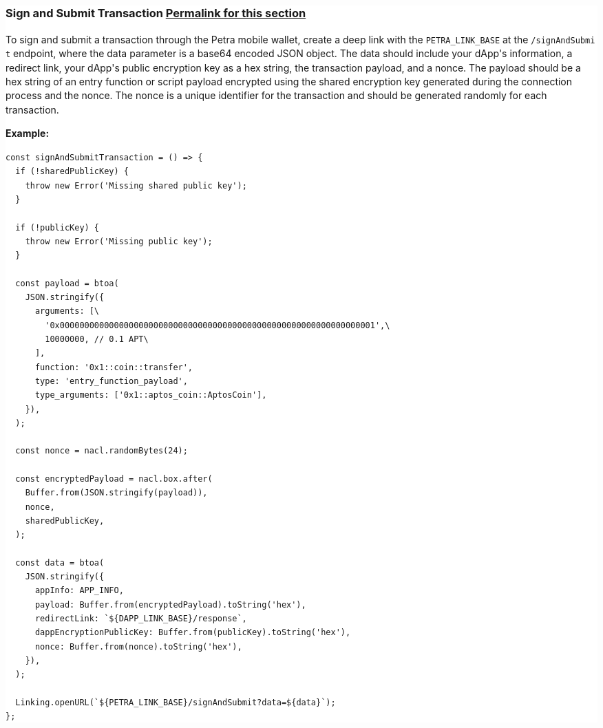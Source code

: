 ### Sign and Submit Transaction [Permalink for this section](https://petra.app/docs/mobile-deeplinks\#sign-and-submit-transaction)

To sign and submit a transaction through the Petra mobile wallet, create a deep link with the `PETRA_LINK_BASE` at the `/signAndSubmit` endpoint, where the data parameter is a base64 encoded JSON object. The data should include your dApp's information, a redirect link, your dApp's public encryption key as a hex string, the transaction payload, and a nonce. The payload should be a hex string of an entry function or script payload encrypted using the shared encryption key generated during the connection process and the nonce. The nonce is a unique identifier for the transaction and should be generated randomly for each transaction.

**Example:**

```nx-border-black nx-border-opacity-[0.04] nx-bg-opacity-[0.03] nx-bg-black nx-break-words nx-rounded-md nx-border nx-py-0.5 nx-px-[.25em] nx-text-[.9em] dark:nx-border-white/10 dark:nx-bg-white/10
const signAndSubmitTransaction = () => {
  if (!sharedPublicKey) {
    throw new Error('Missing shared public key');
  }

  if (!publicKey) {
    throw new Error('Missing public key');
  }

  const payload = btoa(
    JSON.stringify({
      arguments: [\
        '0x0000000000000000000000000000000000000000000000000000000000000001',\
        10000000, // 0.1 APT\
      ],
      function: '0x1::coin::transfer',
      type: 'entry_function_payload',
      type_arguments: ['0x1::aptos_coin::AptosCoin'],
    }),
  );

  const nonce = nacl.randomBytes(24);

  const encryptedPayload = nacl.box.after(
    Buffer.from(JSON.stringify(payload)),
    nonce,
    sharedPublicKey,
  );

  const data = btoa(
    JSON.stringify({
      appInfo: APP_INFO,
      payload: Buffer.from(encryptedPayload).toString('hex'),
      redirectLink: `${DAPP_LINK_BASE}/response`,
      dappEncryptionPublicKey: Buffer.from(publicKey).toString('hex'),
      nonce: Buffer.from(nonce).toString('hex'),
    }),
  );

  Linking.openURL(`${PETRA_LINK_BASE}/signAndSubmit?data=${data}`);
};
```
